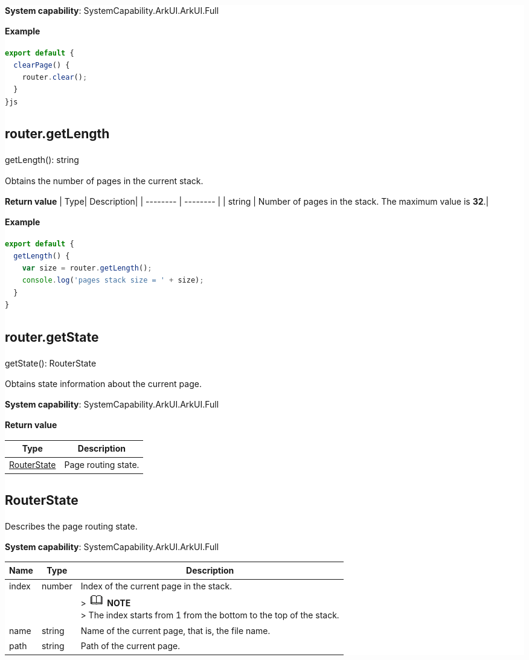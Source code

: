 **System capability**: SystemCapability.ArkUI.ArkUI.Full

**Example**
  ```js
  export default {    
    clearPage() {        
      router.clear();    
    }
  }js
  ```

## router.getLength

getLength(): string

Obtains the number of pages in the current stack.

**Return value**
| Type| Description|
| -------- | -------- |
| string | Number of pages in the stack. The maximum value is **32**.|

**Example**
  ```js
  export default {     
    getLength() {        
      var size = router.getLength();        
      console.log('pages stack size = ' + size);    
    }
  }
  ```

## router.getState

getState(): RouterState

Obtains state information about the current page.

**System capability**: SystemCapability.ArkUI.ArkUI.Full

**Return value**

| Type                       | Description          |
| --------------------------- | -------------- |
| [RouterState](#routerstate) | Page routing state.|
## RouterState
Describes the page routing state.

**System capability**: SystemCapability.ArkUI.ArkUI.Full

| Name| Type| Description|
| -------- | -------- | -------- |
| index | number | Index of the current page in the stack.<br>>&nbsp;![icon-note.gif](public_sys-resources/icon-note.gif)&nbsp;**NOTE**<br>>&nbsp;The index starts from 1 from the bottom to the top of the stack.|
| name | string | Name of the current page, that is, the file name.|
| path | string | Path of the current page.|

